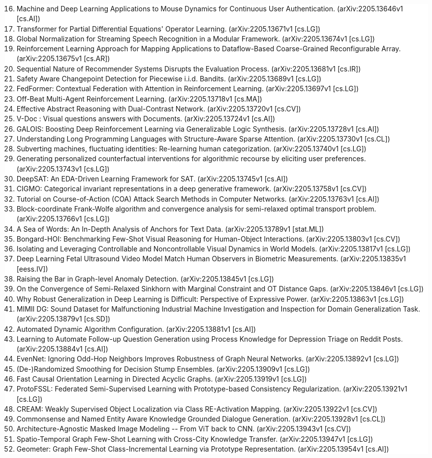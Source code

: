 16. Machine and Deep Learning Applications to Mouse Dynamics for Continuous User Authentication. (arXiv:2205.13646v1 [cs.AI])
17. Transformer for Partial Differential Equations' Operator Learning. (arXiv:2205.13671v1 [cs.LG])
18. Global Normalization for Streaming Speech Recognition in a Modular Framework. (arXiv:2205.13674v1 [cs.LG])
19. Reinforcement Learning Approach for Mapping Applications to Dataflow-Based Coarse-Grained Reconfigurable Array. (arXiv:2205.13675v1 [cs.AR])
20. Sequential Nature of Recommender Systems Disrupts the Evaluation Process. (arXiv:2205.13681v1 [cs.IR])
21. Safety Aware Changepoint Detection for Piecewise i.i.d. Bandits. (arXiv:2205.13689v1 [cs.LG])
22. FedFormer: Contextual Federation with Attention in Reinforcement Learning. (arXiv:2205.13697v1 [cs.LG])
23. Off-Beat Multi-Agent Reinforcement Learning. (arXiv:2205.13718v1 [cs.MA])
24. Effective Abstract Reasoning with Dual-Contrast Network. (arXiv:2205.13720v1 [cs.CV])
25. V-Doc : Visual questions answers with Documents. (arXiv:2205.13724v1 [cs.AI])
26. GALOIS: Boosting Deep Reinforcement Learning via Generalizable Logic Synthesis. (arXiv:2205.13728v1 [cs.AI])
27. Understanding Long Programming Languages with Structure-Aware Sparse Attention. (arXiv:2205.13730v1 [cs.CL])
28. Subverting machines, fluctuating identities: Re-learning human categorization. (arXiv:2205.13740v1 [cs.LG])
29. Generating personalized counterfactual interventions for algorithmic recourse by eliciting user preferences. (arXiv:2205.13743v1 [cs.LG])
30. DeepSAT: An EDA-Driven Learning Framework for SAT. (arXiv:2205.13745v1 [cs.AI])
31. CIGMO: Categorical invariant representations in a deep generative framework. (arXiv:2205.13758v1 [cs.CV])
32. Tutorial on Course-of-Action (COA) Attack Search Methods in Computer Networks. (arXiv:2205.13763v1 [cs.AI])
33. Block-coordinate Frank-Wolfe algorithm and convergence analysis for semi-relaxed optimal transport problem. (arXiv:2205.13766v1 [cs.LG])
34. A Sea of Words: An In-Depth Analysis of Anchors for Text Data. (arXiv:2205.13789v1 [stat.ML])
35. Bongard-HOI: Benchmarking Few-Shot Visual Reasoning for Human-Object Interactions. (arXiv:2205.13803v1 [cs.CV])
36. Isolating and Leveraging Controllable and Noncontrollable Visual Dynamics in World Models. (arXiv:2205.13817v1 [cs.LG])
37. Deep Learning Fetal Ultrasound Video Model Match Human Observers in Biometric Measurements. (arXiv:2205.13835v1 [eess.IV])
38. Raising the Bar in Graph-level Anomaly Detection. (arXiv:2205.13845v1 [cs.LG])
39. On the Convergence of Semi-Relaxed Sinkhorn with Marginal Constraint and OT Distance Gaps. (arXiv:2205.13846v1 [cs.LG])
40. Why Robust Generalization in Deep Learning is Difficult: Perspective of Expressive Power. (arXiv:2205.13863v1 [cs.LG])
41. MIMII DG: Sound Dataset for Malfunctioning Industrial Machine Investigation and Inspection for Domain Generalization Task. (arXiv:2205.13879v1 [cs.SD])
42. Automated Dynamic Algorithm Configuration. (arXiv:2205.13881v1 [cs.AI])
43. Learning to Automate Follow-up Question Generation using Process Knowledge for Depression Triage on Reddit Posts. (arXiv:2205.13884v1 [cs.AI])
44. EvenNet: Ignoring Odd-Hop Neighbors Improves Robustness of Graph Neural Networks. (arXiv:2205.13892v1 [cs.LG])
45. (De-)Randomized Smoothing for Decision Stump Ensembles. (arXiv:2205.13909v1 [cs.LG])
46. Fast Causal Orientation Learning in Directed Acyclic Graphs. (arXiv:2205.13919v1 [cs.LG])
47. ProtoFSSL: Federated Semi-Supervised Learning with Prototype-based Consistency Regularization. (arXiv:2205.13921v1 [cs.LG])
48. CREAM: Weakly Supervised Object Localization via Class RE-Activation Mapping. (arXiv:2205.13922v1 [cs.CV])
49. Commonsense and Named Entity Aware Knowledge Grounded Dialogue Generation. (arXiv:2205.13928v1 [cs.CL])
50. Architecture-Agnostic Masked Image Modeling -- From ViT back to CNN. (arXiv:2205.13943v1 [cs.CV])
51. Spatio-Temporal Graph Few-Shot Learning with Cross-City Knowledge Transfer. (arXiv:2205.13947v1 [cs.LG])
52. Geometer: Graph Few-Shot Class-Incremental Learning via Prototype Representation. (arXiv:2205.13954v1 [cs.AI])